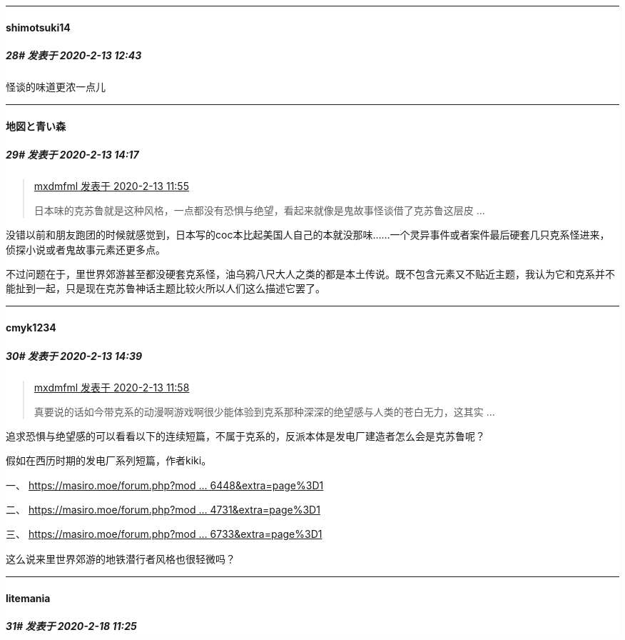 
-----

####  shimotsuki14  
##### 28#       发表于 2020-2-13 12:43


怪谈的味道更浓一点儿


-----

####  地図と青い森  
##### 29#       发表于 2020-2-13 14:17


<blockquote><a href="httphttps://bbs.saraba1st.com/2b/forum.php?mod=redirect&amp;goto=findpost&amp;pid=46404938&amp;ptid=1913416" target="_blank">mxdmfml 发表于 2020-2-13 11:55</a>

日本味的克苏鲁就是这种风格，一点都没有恐惧与绝望，看起来就像是鬼故事怪谈借了克苏鲁这层皮 ...</blockquote>
没错以前和朋友跑团的时候就感觉到，日本写的coc本比起美国人自己的本就没那味……一个灵异事件或者案件最后硬套几只克系怪进来，侦探小说或者鬼故事元素还更多点。

不过问题在于，里世界郊游甚至都没硬套克系怪，油乌鸦八尺大人之类的都是本土传说。既不包含元素又不贴近主题，我认为它和克系并不能扯到一起，只是现在克苏鲁神话主题比较火所以人们这么描述它罢了。


-----

####  cmyk1234  
##### 30#       发表于 2020-2-13 14:39


<blockquote><a href="httphttps://bbs.saraba1st.com/2b/forum.php?mod=redirect&amp;goto=findpost&amp;pid=46404981&amp;ptid=1913416" target="_blank">mxdmfml 发表于 2020-2-13 11:58</a>

真要说的话如今带克系的动漫啊游戏啊很少能体验到克系那种深深的绝望感与人类的苍白无力，这其实 ...</blockquote>
追求恐惧与绝望感的可以看看以下的连续短篇，不属于克系的，反派本体是发电厂建造者怎么会是克苏鲁呢？

假如在西历时期的发电厂系列短篇，作者kiki。

一、
[https://masiro.moe/forum.php?mod ... 6448&amp;extra=page%3D1](https://masiro.moe/forum.php?mod=viewthread&amp;tid=6448&amp;extra=page%3D1)

二、
[https://masiro.moe/forum.php?mod ... 4731&amp;extra=page%3D1](https://masiro.moe/forum.php?mod=viewthread&amp;tid=14731&amp;extra=page%3D1)

三、
[https://masiro.moe/forum.php?mod ... 6733&amp;extra=page%3D1](https://masiro.moe/forum.php?mod=viewthread&amp;tid=16733&amp;extra=page%3D1)


这么说来里世界郊游的地铁潜行者风格也很轻微吗？


-----

####  litemania  
##### 31#       发表于 2020-2-18 11:25
